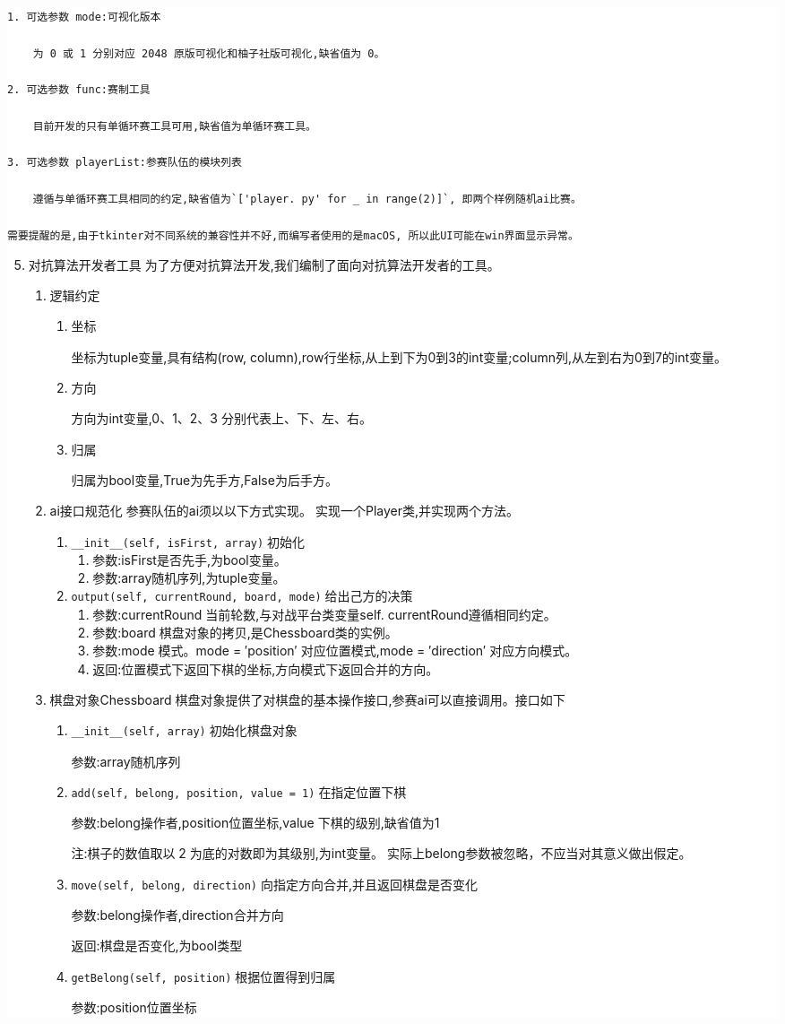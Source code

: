     1. 可选参数 mode:可视化版本

        为 0 或 1 分别对应 2048 原版可视化和柚子社版可视化,缺省值为 0。

    2. 可选参数 func:赛制工具

        目前开发的只有单循环赛工具可用,缺省值为单循环赛工具。

    3. 可选参数 playerList:参赛队伍的模块列表

        遵循与单循环赛工具相同的约定,缺省值为`['player. py' for _ in range(2)]`, 即两个样例随机ai比赛。

    需要提醒的是,由于tkinter对不同系统的兼容性并不好,而编写者使用的是macOS, 所以此UI可能在win界面显示异常。
5. 对抗算法开发者工具
为了方便对抗算法开发,我们编制了面向对抗算法开发者的工具。
   1. 逻辑约定
       1. 坐标

            坐标为tuple变量,具有结构(row, column),row行坐标,从上到下为0到3的int变量;column列,从左到右为0到7的int变量。

       2. 方向

            方向为int变量,0、1、2、3 分别代表上、下、左、右。

       3. 归属

            归属为bool变量,True为先手方,False为后手方。

   2. ai接口规范化
        参赛队伍的ai须以以下方式实现。
        实现一个Player类,并实现两个方法。
      1. `__init__(self, isFirst, array)` 初始化
         1. 参数:isFirst是否先手,为bool变量。
         2. 参数:array随机序列,为tuple变量。
      2. `output(self, currentRound, board, mode)` 给出己方的决策
         1. 参数:currentRound 当前轮数,与对战平台类变量self. currentRound遵循相同约定。
         2. 参数:board 棋盘对象的拷贝,是Chessboard类的实例。
         3. 参数:mode 模式。mode = ′position′ 对应位置模式,mode = ′direction′ 对应方向模式。
         4. 返回:位置模式下返回下棋的坐标,方向模式下返回合并的方向。
   3. 棋盘对象Chessboard
        棋盘对象提供了对棋盘的基本操作接口,参赛ai可以直接调用。接口如下
        1. `__init__(self, array)` 初始化棋盘对象

            参数:array随机序列

        2. `add(self, belong, position, value = 1)` 在指定位置下棋

            参数:belong操作者,position位置坐标,value 下棋的级别,缺省值为1

            注:棋子的数值取以 2 为底的对数即为其级别,为int变量。
            实际上belong参数被忽略，不应当对其意义做出假定。

        3. `move(self, belong, direction)` 向指定方向合并,并且返回棋盘是否变化

            参数:belong操作者,direction合并方向

            返回:棋盘是否变化,为bool类型

        4. `getBelong(self, position)` 根据位置得到归属

            参数:position位置坐标
